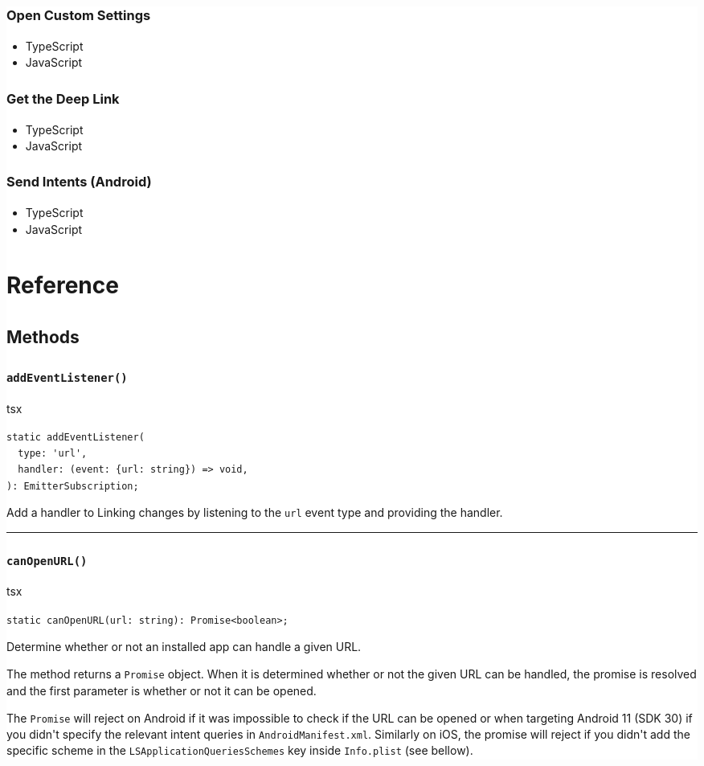 ### Open Custom Settings​

  * TypeScript
  * JavaScript

### Get the Deep Link​

  * TypeScript
  * JavaScript

### Send Intents (Android)​

  * TypeScript
  * JavaScript

# Reference

## Methods​

### `addEventListener()`​

tsx

    
    
    static addEventListener(  
      type: 'url',  
      handler: (event: {url: string}) => void,  
    ): EmitterSubscription;  
    

Add a handler to Linking changes by listening to the `url` event type and
providing the handler.

* * *

### `canOpenURL()`​

tsx

    
    
    static canOpenURL(url: string): Promise<boolean>;  
    

Determine whether or not an installed app can handle a given URL.

The method returns a `Promise` object. When it is determined whether or not
the given URL can be handled, the promise is resolved and the first parameter
is whether or not it can be opened.

The `Promise` will reject on Android if it was impossible to check if the URL
can be opened or when targeting Android 11 (SDK 30) if you didn't specify the
relevant intent queries in `AndroidManifest.xml`. Similarly on iOS, the
promise will reject if you didn't add the specific scheme in the
`LSApplicationQueriesSchemes` key inside `Info.plist` (see bellow).
